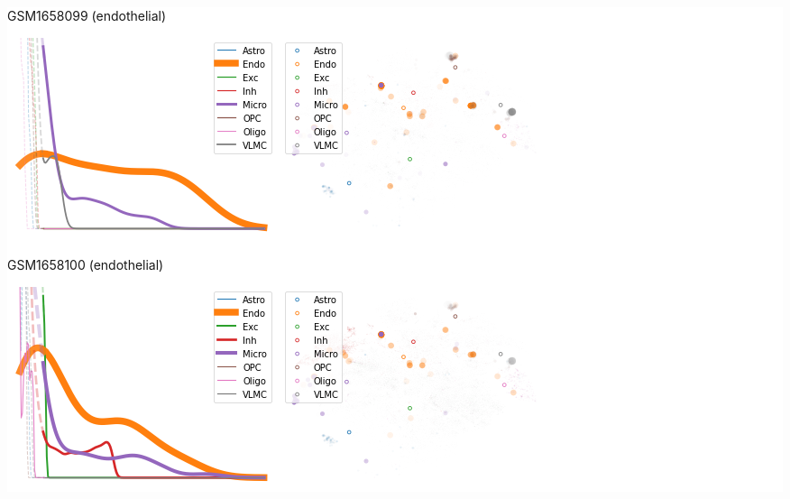 GSM1658099 (endothelial)

![GSM1658099_endothelial](b_cellwise/hist/GSM1658099_endothelial.png)
![GSM1658099_endothelial](b_cellwise/tsne/GSM1658099_endothelial.png)

GSM1658100 (endothelial)

![GSM1658100_endothelial](b_cellwise/hist/GSM1658100_endothelial.png)
![GSM1658100_endothelial](b_cellwise/tsne/GSM1658100_endothelial.png)
